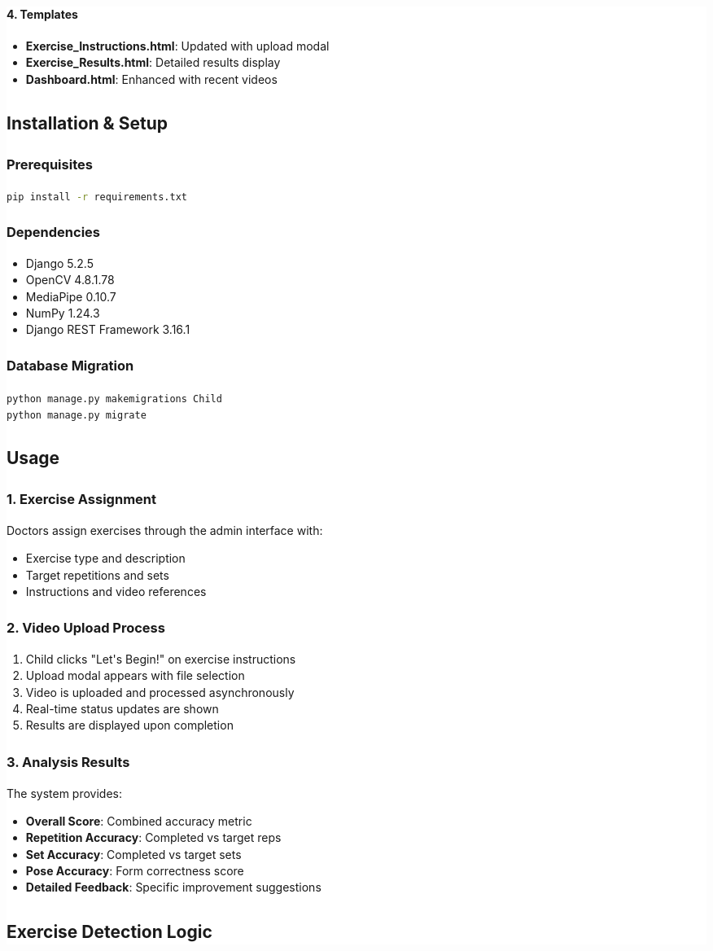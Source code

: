 #### 4. Templates
- **Exercise_Instructions.html**: Updated with upload modal
- **Exercise_Results.html**: Detailed results display
- **Dashboard.html**: Enhanced with recent videos

## Installation & Setup

### Prerequisites
```bash
pip install -r requirements.txt
```

### Dependencies
- Django 5.2.5
- OpenCV 4.8.1.78
- MediaPipe 0.10.7
- NumPy 1.24.3
- Django REST Framework 3.16.1

### Database Migration
```bash
python manage.py makemigrations Child
python manage.py migrate
```

## Usage

### 1. Exercise Assignment
Doctors assign exercises through the admin interface with:
- Exercise type and description
- Target repetitions and sets
- Instructions and video references

### 2. Video Upload Process
1. Child clicks "Let's Begin!" on exercise instructions
2. Upload modal appears with file selection
3. Video is uploaded and processed asynchronously
4. Real-time status updates are shown
5. Results are displayed upon completion

### 3. Analysis Results
The system provides:
- **Overall Score**: Combined accuracy metric
- **Repetition Accuracy**: Completed vs target reps
- **Set Accuracy**: Completed vs target sets  
- **Pose Accuracy**: Form correctness score
- **Detailed Feedback**: Specific improvement suggestions

## Exercise Detection Logic
